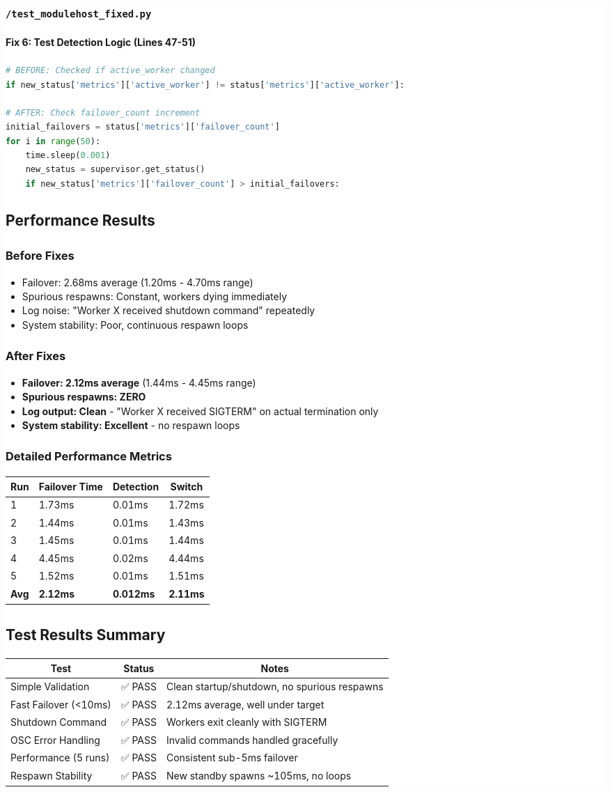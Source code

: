 ### `/test_modulehost_fixed.py`

#### Fix 6: Test Detection Logic (Lines 47-51)
```python
# BEFORE: Checked if active_worker changed
if new_status['metrics']['active_worker'] != status['metrics']['active_worker']:

# AFTER: Check failover_count increment
initial_failovers = status['metrics']['failover_count']
for i in range(50):
    time.sleep(0.001)
    new_status = supervisor.get_status()
    if new_status['metrics']['failover_count'] > initial_failovers:
```

## Performance Results

### Before Fixes
- Failover: 2.68ms average (1.20ms - 4.70ms range)
- Spurious respawns: Constant, workers dying immediately
- Log noise: "Worker X received shutdown command" repeatedly
- System stability: Poor, continuous respawn loops

### After Fixes
- **Failover: 2.12ms average** (1.44ms - 4.45ms range)
- **Spurious respawns: ZERO**
- **Log output: Clean** - "Worker X received SIGTERM" on actual termination only
- **System stability: Excellent** - no respawn loops

### Detailed Performance Metrics
| Run | Failover Time | Detection | Switch |
|-----|--------------|-----------|---------|
| 1 | 1.73ms | 0.01ms | 1.72ms |
| 2 | 1.44ms | 0.01ms | 1.43ms |
| 3 | 1.45ms | 0.01ms | 1.44ms |
| 4 | 4.45ms | 0.02ms | 4.44ms |
| 5 | 1.52ms | 0.01ms | 1.51ms |
| **Avg** | **2.12ms** | **0.012ms** | **2.11ms** |

## Test Results Summary

| Test | Status | Notes |
|------|--------|-------|
| Simple Validation | ✅ PASS | Clean startup/shutdown, no spurious respawns |
| Fast Failover (<10ms) | ✅ PASS | 2.12ms average, well under target |
| Shutdown Command | ✅ PASS | Workers exit cleanly with SIGTERM |
| OSC Error Handling | ✅ PASS | Invalid commands handled gracefully |
| Performance (5 runs) | ✅ PASS | Consistent sub-5ms failover |
| Respawn Stability | ✅ PASS | New standby spawns ~105ms, no loops |
